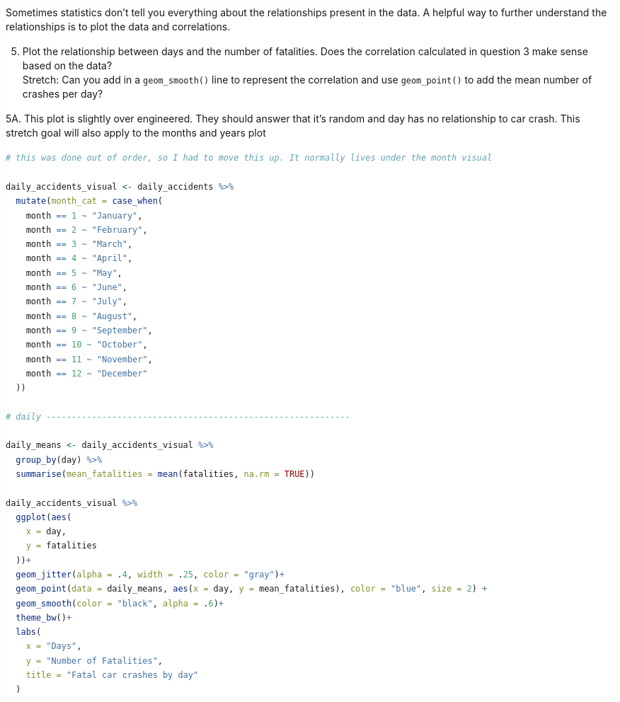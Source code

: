 Sometimes statistics don’t tell you everything about the relationships
present in the data. A helpful way to further understand the
relationships is to plot the data and correlations.

5.  Plot the relationship between days and the number of fatalities.
    Does the correlation calculated in question 3 make sense based on
    the data? <br/> Stretch: Can you add in a `geom_smooth()` line to
    represent the correlation and use `geom_point()` to add the mean
    number of crashes per day?

5A. This plot is slightly over engineered. They should answer that it’s
random and day has no relationship to car crash. This stretch goal will
also apply to the months and years plot

``` r
# this was done out of order, so I had to move this up. It normally lives under the month visual

daily_accidents_visual <- daily_accidents %>%
  mutate(month_cat = case_when(
    month == 1 ~ "January",
    month == 2 ~ "February",
    month == 3 ~ "March",
    month == 4 ~ "April",
    month == 5 ~ "May",
    month == 6 ~ "June",
    month == 7 ~ "July",
    month == 8 ~ "August",
    month == 9 ~ "September",
    month == 10 ~ "October",
    month == 11 ~ "November",
    month == 12 ~ "December"
  ))

# daily ------------------------------------------------------------

daily_means <- daily_accidents_visual %>%
  group_by(day) %>%
  summarise(mean_fatalities = mean(fatalities, na.rm = TRUE))

daily_accidents_visual %>%
  ggplot(aes(
    x = day,
    y = fatalities
  ))+
  geom_jitter(alpha = .4, width = .25, color = "gray")+
  geom_point(data = daily_means, aes(x = day, y = mean_fatalities), color = "blue", size = 2) +
  geom_smooth(color = "black", alpha = .6)+
  theme_bw()+
  labs(
    x = "Days",
    y = "Number of Fatalities",
    title = "Fatal car crashes by day"
  )
```
